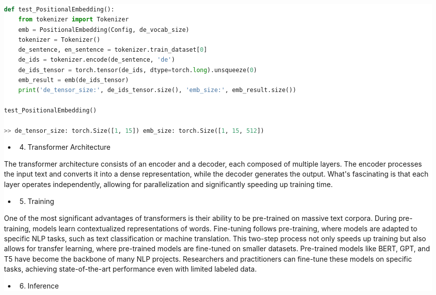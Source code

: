 ```python
def test_PositionalEmbedding():
    from tokenizer import Tokenizer
    emb = PositionalEmbedding(Config, de_vocab_size)
    tokenizer = Tokenizer()
    de_sentence, en_sentence = tokenizer.train_dataset[0]
    de_ids = tokenizer.encode(de_sentence, 'de')
    de_ids_tensor = torch.tensor(de_ids, dtype=torch.long).unsqueeze(0)
    emb_result = emb(de_ids_tensor)
    print('de_tensor_size:', de_ids_tensor.size(), 'emb_size:', emb_result.size())

test_PositionalEmbedding()  

>> de_tensor_size: torch.Size([1, 15]) emb_size: torch.Size([1, 15, 512])
```

- 4. Transformer Architecture

The transformer architecture consists of an encoder and a decoder, each composed of multiple layers. The encoder processes the input text and converts it into a dense representation, while the decoder generates the output. What's fascinating is that each layer operates independently, allowing for parallelization and significantly speeding up training time.

- 5. Training

One of the most significant advantages of transformers is their ability to be pre-trained on massive text corpora. During pre-training, models learn contextualized representations of words. Fine-tuning follows pre-training, where models are adapted to specific NLP tasks, such as text classification or machine translation. This two-step process not only speeds up training but also allows for transfer learning, where pre-trained models are fine-tuned on smaller datasets. Pre-trained models like BERT, GPT, and T5 have become the backbone of many NLP projects. Researchers and practitioners can fine-tune these models on specific tasks, achieving state-of-the-art performance even with limited labeled data.

- 6. Inference

